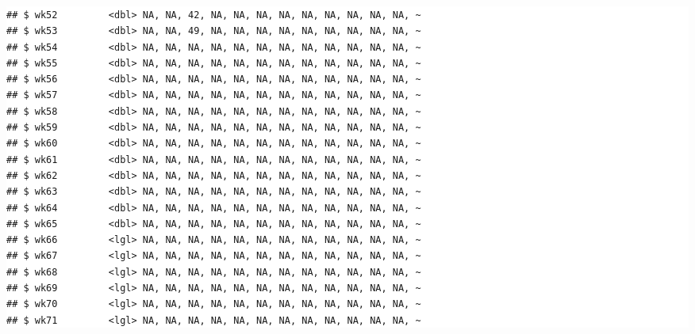     ## $ wk52         <dbl> NA, NA, 42, NA, NA, NA, NA, NA, NA, NA, NA, NA, ~
    ## $ wk53         <dbl> NA, NA, 49, NA, NA, NA, NA, NA, NA, NA, NA, NA, ~
    ## $ wk54         <dbl> NA, NA, NA, NA, NA, NA, NA, NA, NA, NA, NA, NA, ~
    ## $ wk55         <dbl> NA, NA, NA, NA, NA, NA, NA, NA, NA, NA, NA, NA, ~
    ## $ wk56         <dbl> NA, NA, NA, NA, NA, NA, NA, NA, NA, NA, NA, NA, ~
    ## $ wk57         <dbl> NA, NA, NA, NA, NA, NA, NA, NA, NA, NA, NA, NA, ~
    ## $ wk58         <dbl> NA, NA, NA, NA, NA, NA, NA, NA, NA, NA, NA, NA, ~
    ## $ wk59         <dbl> NA, NA, NA, NA, NA, NA, NA, NA, NA, NA, NA, NA, ~
    ## $ wk60         <dbl> NA, NA, NA, NA, NA, NA, NA, NA, NA, NA, NA, NA, ~
    ## $ wk61         <dbl> NA, NA, NA, NA, NA, NA, NA, NA, NA, NA, NA, NA, ~
    ## $ wk62         <dbl> NA, NA, NA, NA, NA, NA, NA, NA, NA, NA, NA, NA, ~
    ## $ wk63         <dbl> NA, NA, NA, NA, NA, NA, NA, NA, NA, NA, NA, NA, ~
    ## $ wk64         <dbl> NA, NA, NA, NA, NA, NA, NA, NA, NA, NA, NA, NA, ~
    ## $ wk65         <dbl> NA, NA, NA, NA, NA, NA, NA, NA, NA, NA, NA, NA, ~
    ## $ wk66         <lgl> NA, NA, NA, NA, NA, NA, NA, NA, NA, NA, NA, NA, ~
    ## $ wk67         <lgl> NA, NA, NA, NA, NA, NA, NA, NA, NA, NA, NA, NA, ~
    ## $ wk68         <lgl> NA, NA, NA, NA, NA, NA, NA, NA, NA, NA, NA, NA, ~
    ## $ wk69         <lgl> NA, NA, NA, NA, NA, NA, NA, NA, NA, NA, NA, NA, ~
    ## $ wk70         <lgl> NA, NA, NA, NA, NA, NA, NA, NA, NA, NA, NA, NA, ~
    ## $ wk71         <lgl> NA, NA, NA, NA, NA, NA, NA, NA, NA, NA, NA, NA, ~